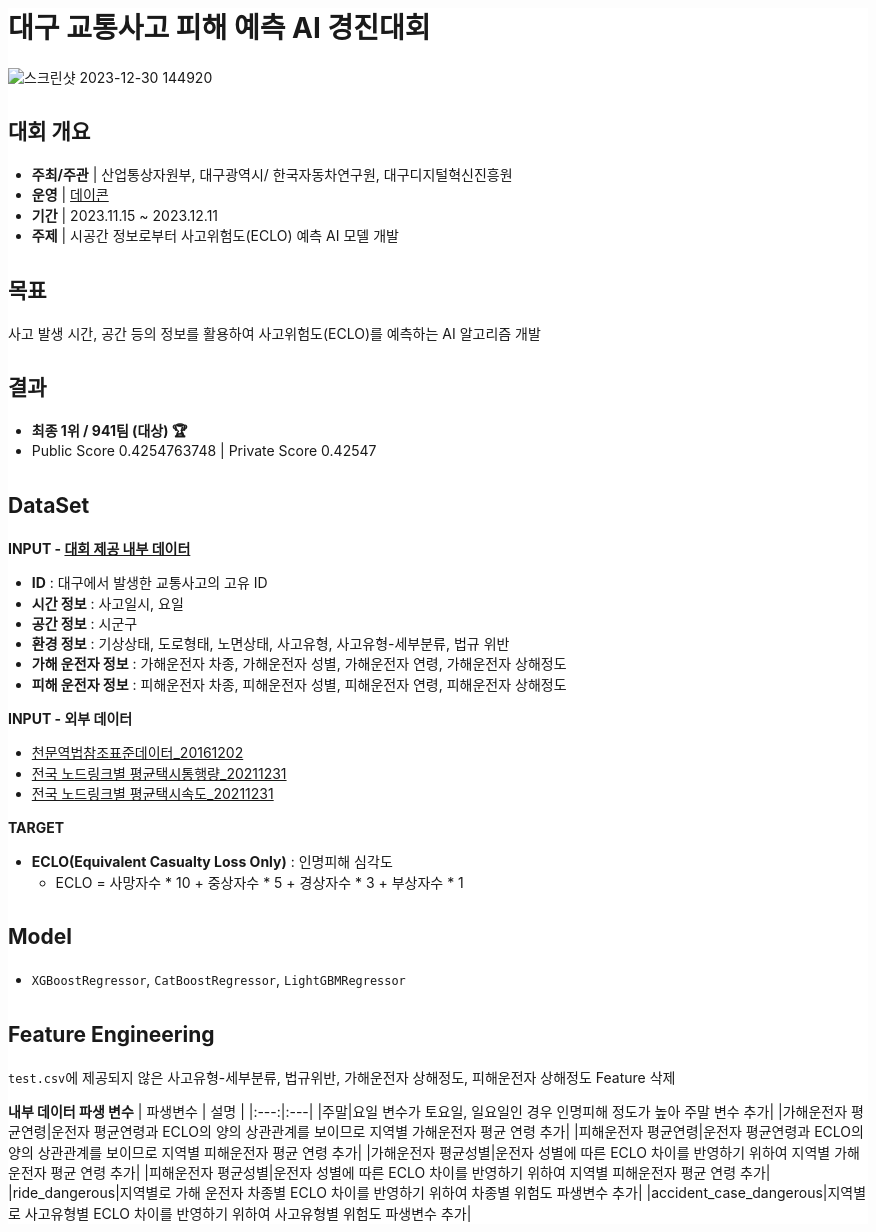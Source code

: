 # 대구 교통사고 피해 예측 AI 경진대회
<img width=100% alt="스크린샷 2023-12-30 144920" src="https://github.com/kkumtori/DACON-Traffic-Accident-Damage-Prediction-AI-Competition/assets/112691501/2fe786fe-16d5-468d-ad19-4b79cb94f040">

## 대회 개요
+ **주최/주관** | 산업통상자원부, 대구광역시/ 한국자동차연구원, 대구디지털혁신진흥원
+ **운영** | [데이콘](https://dacon.io/competitions/official/236193/overview/description)
+ **기간** | 2023.11.15 ~ 2023.12.11
+ **주제** | 시공간 정보로부터 사고위험도(ECLO) 예측 AI 모델 개발
  
## 목표
사고 발생 시간, 공간 등의 정보를 활용하여 사고위험도(ECLO)를 예측하는 AI 알고리즘 개발

## 결과
- **최종 1위 / 941팀 (대상) 🏆**
- Public Score 0.4254763748 | Private Score 0.42547

## DataSet

**INPUT - [대회 제공 내부 데이터](https://dacon.io/competitions/official/236193/data)**
+ **ID** : 대구에서 발생한 교통사고의 고유 ID
+ **시간 정보** : 사고일시, 요일
+ **공간 정보** : 시군구
+ **환경 정보** : 기상상태, 도로형태, 노면상태, 사고유형, 사고유형-세부분류, 법규 위반
+ **가해 운전자 정보** : 가해운전자 차종, 가해운전자 성별, 가해운전자 연령, 가해운전자 상해정도
+ **피해 운전자 정보** : 피해운전자 차종, 피해운전자 성별, 피해운전자 연령, 피해운전자 상해정도

**INPUT - 외부 데이터**
+ [천문역법참조표준데이터_20161202](https://www.data.go.kr/data/15053554/fileData.do)
+ [전국 노드링크별 평균택시통행량_20211231](https://www.data.go.kr/data/15069016/fileData.do)
+ [전국 노드링크별 평균택시속도_20211231](https://www.data.go.kr/data/15069020/fileData.do)

**TARGET**
+ **ECLO(Equivalent Casualty Loss Only)** : 인명피해 심각도
  + ECLO = 사망자수 * 10 + 중상자수 * 5 + 경상자수 * 3 + 부상자수 * 1

## Model
- `XGBoostRegressor`, `CatBoostRegressor`, `LightGBMRegressor`

## Feature Engineering
`test.csv`에 제공되지 않은 사고유형-세부분류, 법규위반, 가해운전자 상해정도, 피해운전자 상해정도 Feature 삭제  

**내부 데이터 파생 변수**
| 파생변수  | 설명 |
|:---:|:---|
|주말|요일 변수가 토요일, 일요일인 경우 인명피해 정도가 높아 주말 변수 추가|
|가해운전자 평균연령|운전자 평균연령과 ECLO의 양의 상관관계를 보이므로 지역별 가해운전자 평균 연령 추가|
|피해운전자 평균연령|운전자 평균연령과 ECLO의 양의 상관관계를 보이므로 지역별 피해운전자 평균 연령 추가|
|가해운전자 평균성별|운전자 성별에 따른 ECLO 차이를 반영하기 위하여 지역별 가해운전자 평균 연령 추가|
|피해운전자 평균성별|운전자 성별에 따른 ECLO 차이를 반영하기 위하여 지역별 피해운전자 평균 연령 추가|
|ride_dangerous|지역별로 가해 운전자 차종별 ECLO 차이를 반영하기 위하여 차종별 위험도 파생변수 추가|
|accident_case_dangerous|지역별로 사고유형별 ECLO 차이를 반영하기 위하여 사고유형별 위험도 파생변수 추가|
